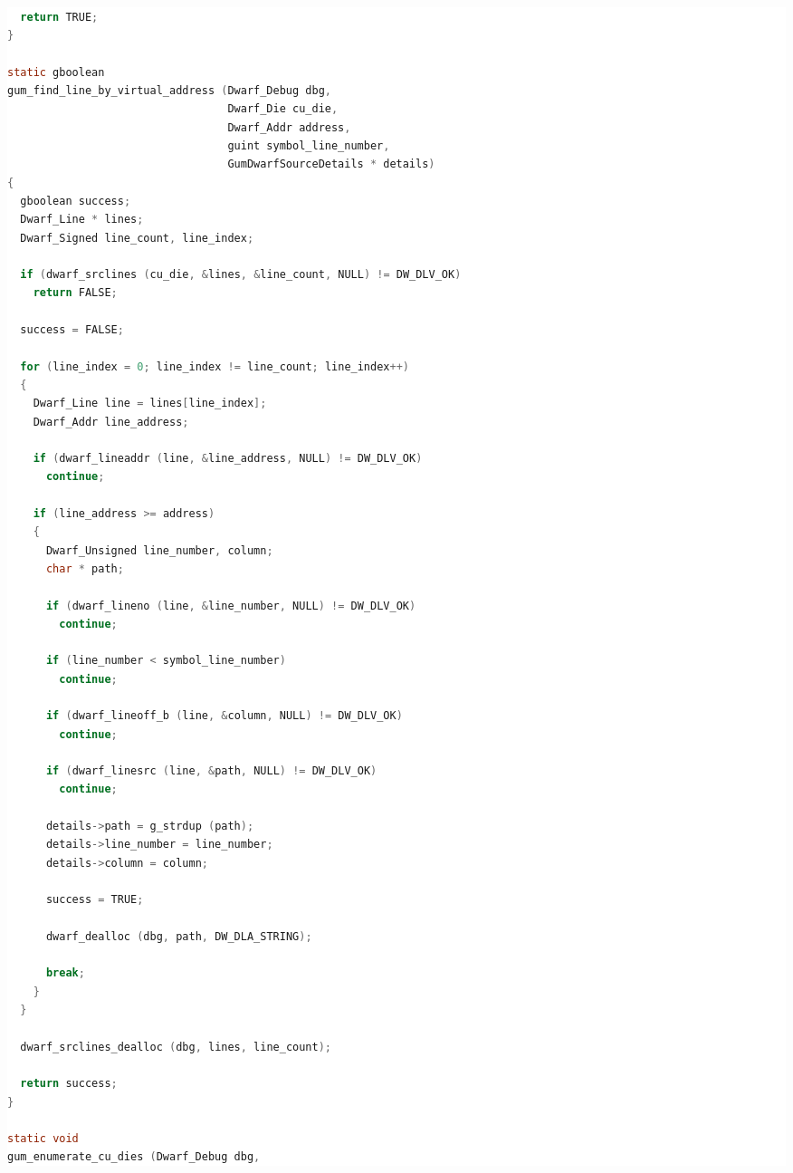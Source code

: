 ```c
  return TRUE;
}

static gboolean
gum_find_line_by_virtual_address (Dwarf_Debug dbg,
                                  Dwarf_Die cu_die,
                                  Dwarf_Addr address,
                                  guint symbol_line_number,
                                  GumDwarfSourceDetails * details)
{
  gboolean success;
  Dwarf_Line * lines;
  Dwarf_Signed line_count, line_index;

  if (dwarf_srclines (cu_die, &lines, &line_count, NULL) != DW_DLV_OK)
    return FALSE;

  success = FALSE;

  for (line_index = 0; line_index != line_count; line_index++)
  {
    Dwarf_Line line = lines[line_index];
    Dwarf_Addr line_address;

    if (dwarf_lineaddr (line, &line_address, NULL) != DW_DLV_OK)
      continue;

    if (line_address >= address)
    {
      Dwarf_Unsigned line_number, column;
      char * path;

      if (dwarf_lineno (line, &line_number, NULL) != DW_DLV_OK)
        continue;

      if (line_number < symbol_line_number)
        continue;

      if (dwarf_lineoff_b (line, &column, NULL) != DW_DLV_OK)
        continue;

      if (dwarf_linesrc (line, &path, NULL) != DW_DLV_OK)
        continue;

      details->path = g_strdup (path);
      details->line_number = line_number;
      details->column = column;

      success = TRUE;

      dwarf_dealloc (dbg, path, DW_DLA_STRING);

      break;
    }
  }

  dwarf_srclines_dealloc (dbg, lines, line_count);

  return success;
}

static void
gum_enumerate_cu_dies (Dwarf_Debug dbg,
```
